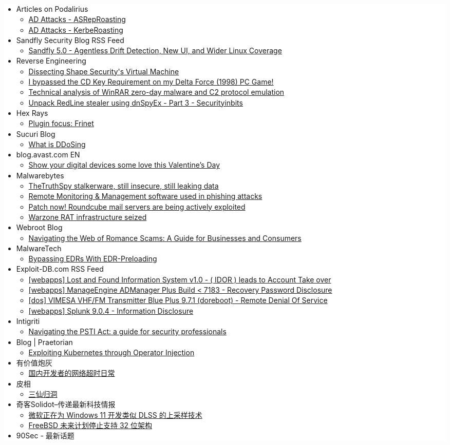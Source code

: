 - Articles on Podalirius
  - [AD Attacks - ASRepRoasting](https://podalirius.net/en/articles/ad-attacks-asreproasting/)
  - [AD Attacks - KerbeRoasting](https://podalirius.net/en/articles/ad-attacks-kerberoasting/)
- Sandfly Security Blog RSS Feed
  - [Sandfly 5.0 - Agentless Drift Detection, New UI, and Wider Linux Coverage](https://sandflysecurity.com/about-us/news/sandfly-5-0-agentless-drift-detection-new-ui-and-wider-linux-coverage)
- Reverse Engineering
  - [Dissecting Shape Security's Virtual Machine](https://www.reddit.com/r/ReverseEngineering/comments/1apvpzz/dissecting_shape_securitys_virtual_machine/)
  - [I bypassed the CD Key Requirement on my Delta Force (1998) PC Game!](https://www.reddit.com/r/ReverseEngineering/comments/1apimkt/i_bypassed_the_cd_key_requirement_on_my_delta/)
  - [Technical analysis of WinRAR zero-day malware and C2 protocol emulation](https://www.reddit.com/r/ReverseEngineering/comments/1apizte/technical_analysis_of_winrar_zeroday_malware_and/)
  - [Unpack RedLine stealer using dnSpyEx - Part 3 - Securityinbits](https://www.reddit.com/r/ReverseEngineering/comments/1apqku6/unpack_redline_stealer_using_dnspyex_part_3/)
- Hex Rays
  - [Plugin focus: Frinet](https://hex-rays.com/blog/plugin-focus-frinet/)
- Sucuri Blog
  - [What is DDoSing](https://blog.sucuri.net/2024/02/what-is-ddosing.html)
- blog.avast.com EN
  - [Show your digital devices some love this Valentine’s Day](https://blog.avast.com/show-your-digital-devices-some-love-this-valentines-day)
- Malwarebytes
  - [TheTruthSpy stalkerware, still insecure, still leaking data](https://www.malwarebytes.com/blog/news/2024/02/thetruthspy-stalkerware-still-insecure-still-leaking-data)
  - [Remote Monitoring &#038; Management software used in phishing attacks](https://www.malwarebytes.com/blog/cybercrime/2024/02/remote-monitoring-management-software-used-in-phishing-attacks)
  - [Patch now! Roundcube mail servers are being actively exploited](https://www.malwarebytes.com/blog/news/2024/02/patch-now-roundcube-mail-server-vulnerability-is-being-exploited)
  - [Warzone RAT infrastructure seized](https://www.malwarebytes.com/blog/news/2024/02/warzone-rat-infrastructure-seized)
- Webroot Blog
  - [Navigating the Web of Romance Scams: A Guide for Businesses and Consumers](https://www.webroot.com/blog/2024/02/13/navigating-the-web-of-romance-scams-a-guide-for-businesses-and-consumers/)
- MalwareTech
  - [Bypassing EDRs With EDR-Preloading](https://malwaretech.com/2024/02/bypassing-edrs-with-edr-preload.html)
- Exploit-DB.com RSS Feed
  - [[webapps] Lost and Found Information System v1.0 - ( IDOR ) leads to Account Take over](https://www.exploit-db.com/exploits/51795)
  - [[webapps] ManageEngine ADManager Plus Build < 7183 - Recovery Password Disclosure](https://www.exploit-db.com/exploits/51794)
  - [[dos] VIMESA VHF/FM Transmitter Blue Plus 9.7.1 (doreboot) - Remote Denial Of Service](https://www.exploit-db.com/exploits/51793)
  - [[webapps] Splunk 9.0.4 - Information Disclosure](https://www.exploit-db.com/exploits/51792)
- Intigriti
  - [Navigating the PSTI Act: a guide for security professionals](https://blog.intigriti.com/2024/02/13/navigating-psti-act-guide-security-professionals/)
- Blog | Praetorian
  - [Exploiting Kubernetes through Operator Injection](https://www.praetorian.com/blog/exploiting-kubernetes-through-operator-injection/)
- 有价值炮灰
  - [国内开发者的网络超时日常](https://mp.weixin.qq.com/s?__biz=MzA3MzU1MDQwOA==&mid=2247484834&idx=1&sn=67a4e624d382ebb6529fa227301084c3&chksm=9f0c1a85a87b93935f21250baa9133a3e011b2a612f9255657a493628dc0ebd98d0e92b8a402&scene=58&subscene=0#rd)
- 皮相
  - [三仙归洞](https://mp.weixin.qq.com/s?__biz=MzI0NDA5MDYyNA==&mid=2648257262&idx=1&sn=136fe8d6fbe67a36c74ada5500f01962&chksm=f14e8081c639099754582cfadeed38ce29ba2570b35a0dc20ccb10d24a42134a424ba92d742b&scene=58&subscene=0#rd)
- 奇客Solidot–传递最新科技情报
  - [微软正在为 Windows 11 开发类似 DLSS 的上采样技术](https://www.solidot.org/story?sid=77353)
  - [FreeBSD 未来计划停止支持 32 位架构](https://www.solidot.org/story?sid=77352)
- 90Sec - 最新话题